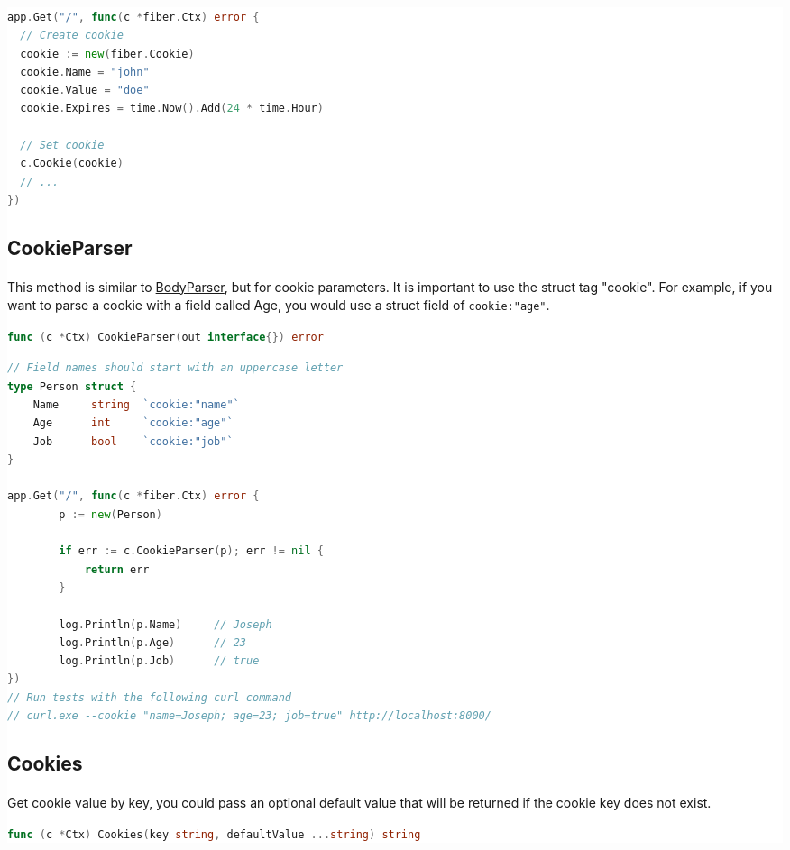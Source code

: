 ```go title="Example"
app.Get("/", func(c *fiber.Ctx) error {
  // Create cookie
  cookie := new(fiber.Cookie)
  cookie.Name = "john"
  cookie.Value = "doe"
  cookie.Expires = time.Now().Add(24 * time.Hour)

  // Set cookie
  c.Cookie(cookie)
  // ...
})
```

## CookieParser

This method is similar to [BodyParser](ctx.md#bodyparser), but for cookie parameters.
It is important to use the struct tag "cookie". For example, if you want to parse a cookie with a field called Age, you would use a struct field of `cookie:"age"`.

```go title="Signature"
func (c *Ctx) CookieParser(out interface{}) error
```

```go title="Example"
// Field names should start with an uppercase letter
type Person struct {
    Name     string  `cookie:"name"`
    Age      int     `cookie:"age"`
    Job      bool    `cookie:"job"`
}

app.Get("/", func(c *fiber.Ctx) error {
        p := new(Person)

        if err := c.CookieParser(p); err != nil {
            return err
        }

        log.Println(p.Name)     // Joseph
        log.Println(p.Age)      // 23
        log.Println(p.Job)      // true
})
// Run tests with the following curl command
// curl.exe --cookie "name=Joseph; age=23; job=true" http://localhost:8000/
```

## Cookies

Get cookie value by key, you could pass an optional default value that will be returned if the cookie key does not exist.

```go title="Signature"
func (c *Ctx) Cookies(key string, defaultValue ...string) string
```
